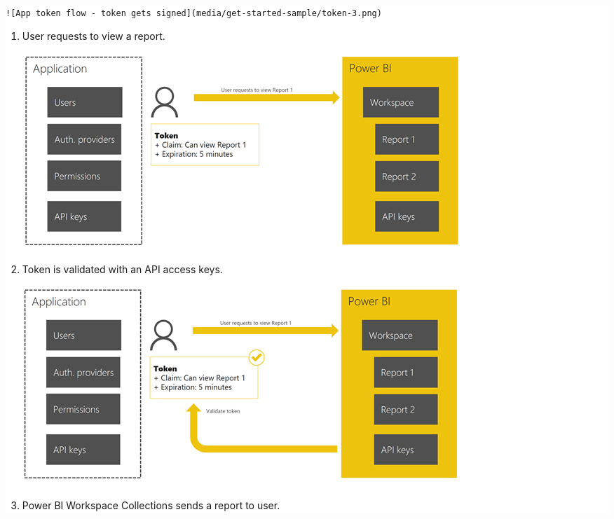     ![App token flow - token gets signed](media/get-started-sample/token-3.png)
1. User requests to view a report.
   
    ![App token flow - user requests to view a report](media/get-started-sample/token-4.png)
1. Token is validated with an API access keys.
   
   ![App token flow - token is validated](media/get-started-sample/token-5.png)
1. Power BI Workspace Collections sends a report to user.
   